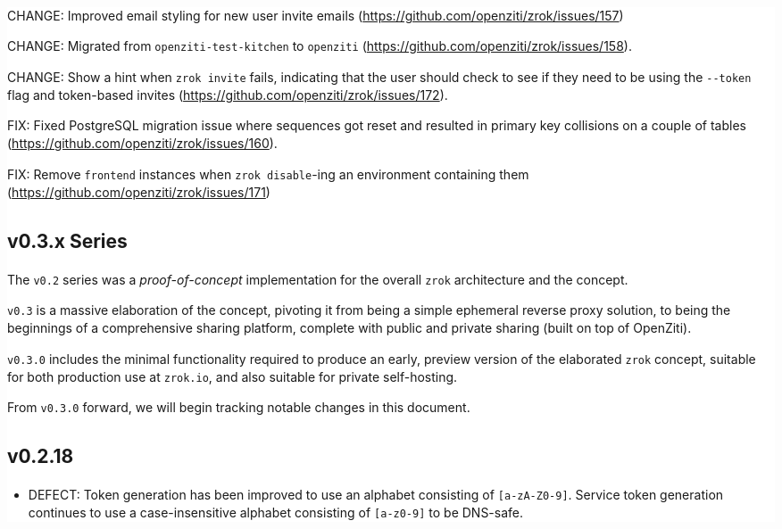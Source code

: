 CHANGE: Improved email styling for new user invite emails (https://github.com/openziti/zrok/issues/157)

CHANGE: Migrated from `openziti-test-kitchen` to `openziti` (https://github.com/openziti/zrok/issues/158).

CHANGE: Show a hint when `zrok invite` fails, indicating that the user should check to see if they need to be using the `--token` flag and token-based invites (https://github.com/openziti/zrok/issues/172).

FIX: Fixed PostgreSQL migration issue where sequences got reset and resulted in primary key collisions on a couple of tables (https://github.com/openziti/zrok/issues/160).

FIX: Remove `frontend` instances when `zrok disable`-ing an environment containing them (https://github.com/openziti/zrok/issues/171)

## v0.3.x Series

The `v0.2` series was a _proof-of-concept_ implementation for the overall `zrok` architecture and the concept.

`v0.3` is a massive elaboration of the concept, pivoting it from being a simple ephemeral reverse proxy solution, to being the beginnings of a comprehensive sharing platform, complete with public and private sharing (built on top of OpenZiti).

`v0.3.0` includes the minimal functionality required to produce an early, preview version of the elaborated `zrok` concept, suitable for both production use at `zrok.io`, and also suitable for private self-hosting.

From `v0.3.0` forward, we will begin tracking notable changes in this document.

## v0.2.18

* DEFECT: Token generation has been improved to use an alphabet consisting of `[a-zA-Z0-9]`. Service token generation continues to use a case-insensitive alphabet consisting of `[a-z0-9]` to be DNS-safe.
